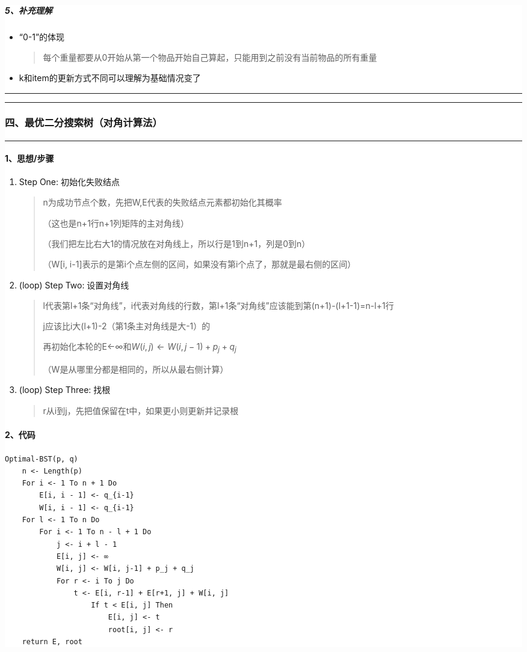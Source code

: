 ##### 5、补充理解

- “0-1”的体现

  > 每个重量都要从0开始从第一个物品开始自己算起，只能用到之前没有当前物品的所有重量

- k和item的更新方式不同可以理解为基础情况变了

---

---

### 四、最优二分搜索树（对角计算法）

---

#### 1、思想/步骤

1. Step One: 初始化失败结点

   > n为成功节点个数，先把W,E代表的失败结点元素都初始化其概率
   >
   > （这也是n+1行n+1列矩阵的主对角线）
   >
   > （我们把左比右大1的情况放在对角线上，所以行是1到n+1，列是0到n）
   >
   > （W[i, i-1]表示的是第i个点左侧的区间，如果没有第i个点了，那就是最右侧的区间）

2. (loop) Step Two: 设置对角线

   > l代表第l+1条“对角线”，i代表对角线的行数，第l+1条“对角线”应该能到第(n+1)-(l+1-1)=n-l+1行
   >
   > j应该比i大(l+1)-2（第1条主对角线是大-1）的
   >
   > 再初始化本轮的E<-∞和$W(i, j)\leftarrow W(i,j-1)+p_j+q_j$
   >
   > （W是从哪里分都是相同的，所以从最右侧计算）

3. (loop) Step Three: 找根

   > r从i到j，先把值保留在t中，如果更小则更新并记录根

#### 2、代码

```pseudocode
Optimal-BST(p, q)
	n <- Length(p)
	For i <- 1 To n + 1 Do
		E[i, i - 1] <- q_{i-1}
		W[i, i - 1] <- q_{i-1}
	For l <- 1 To n Do
		For i <- 1 To n - l + 1 Do
			j <- i + l - 1
			E[i, j] <- ∞
			W[i, j] <- W[i, j-1] + p_j + q_j
			For r <- i To j Do
				t <- E[i, r-1] + E[r+1, j] + W[i, j]
					If t < E[i, j] Then
						E[i, j] <- t
						root[i, j] <- r
	return E, root
```
